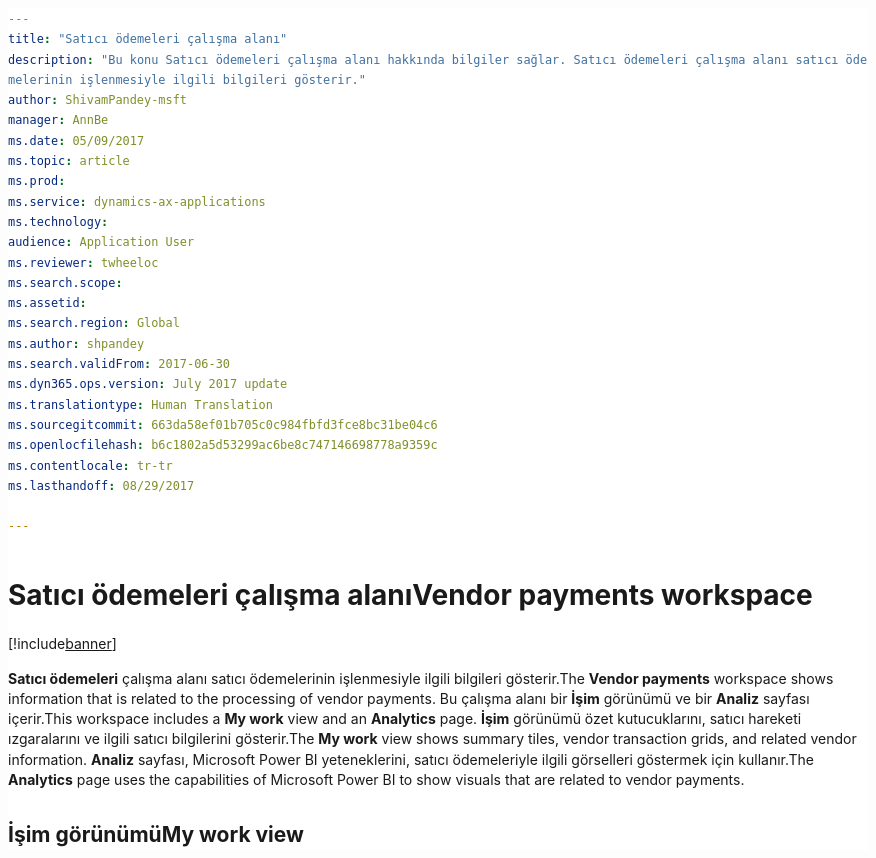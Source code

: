 ```yaml
---
title: "Satıcı ödemeleri çalışma alanı"
description: "Bu konu Satıcı ödemeleri çalışma alanı hakkında bilgiler sağlar. Satıcı ödemeleri çalışma alanı satıcı ödemelerinin işlenmesiyle ilgili bilgileri gösterir."
author: ShivamPandey-msft
manager: AnnBe
ms.date: 05/09/2017
ms.topic: article
ms.prod: 
ms.service: dynamics-ax-applications
ms.technology: 
audience: Application User
ms.reviewer: twheeloc
ms.search.scope: 
ms.assetid: 
ms.search.region: Global
ms.author: shpandey
ms.search.validFrom: 2017-06-30
ms.dyn365.ops.version: July 2017 update
ms.translationtype: Human Translation
ms.sourcegitcommit: 663da58ef01b705c0c984fbfd3fce8bc31be04c6
ms.openlocfilehash: b6c1802a5d53299ac6be8c747146698778a9359c
ms.contentlocale: tr-tr
ms.lasthandoff: 08/29/2017

---
```


# <a name="vendor-payments-workspace"></a><span data-ttu-id="b7248-104">Satıcı ödemeleri çalışma alanı</span><span class="sxs-lookup"><span data-stu-id="b7248-104">Vendor payments workspace</span></span>

[!include[banner](../includes/banner.md)]

<span data-ttu-id="b7248-105">**Satıcı ödemeleri** çalışma alanı satıcı ödemelerinin işlenmesiyle ilgili bilgileri gösterir.</span><span class="sxs-lookup"><span data-stu-id="b7248-105">The **Vendor payments** workspace shows information that is related to the processing of vendor payments.</span></span> <span data-ttu-id="b7248-106">Bu çalışma alanı bir **İşim** görünümü ve bir **Analiz** sayfası içerir.</span><span class="sxs-lookup"><span data-stu-id="b7248-106">This workspace includes a **My work** view and an **Analytics** page.</span></span> <span data-ttu-id="b7248-107">**İşim** görünümü özet kutucuklarını, satıcı hareketi ızgaralarını ve ilgili satıcı bilgilerini gösterir.</span><span class="sxs-lookup"><span data-stu-id="b7248-107">The **My work** view shows summary tiles, vendor transaction grids, and related vendor information.</span></span> <span data-ttu-id="b7248-108">**Analiz** sayfası, Microsoft Power BI yeteneklerini, satıcı ödemeleriyle ilgili görselleri göstermek için kullanır.</span><span class="sxs-lookup"><span data-stu-id="b7248-108">The **Analytics** page uses the capabilities of Microsoft Power BI to show visuals that are related to vendor payments.</span></span>

## <a name="my-work-view"></a><span data-ttu-id="b7248-109">İşim görünümü</span><span class="sxs-lookup"><span data-stu-id="b7248-109">My work view</span></span>
